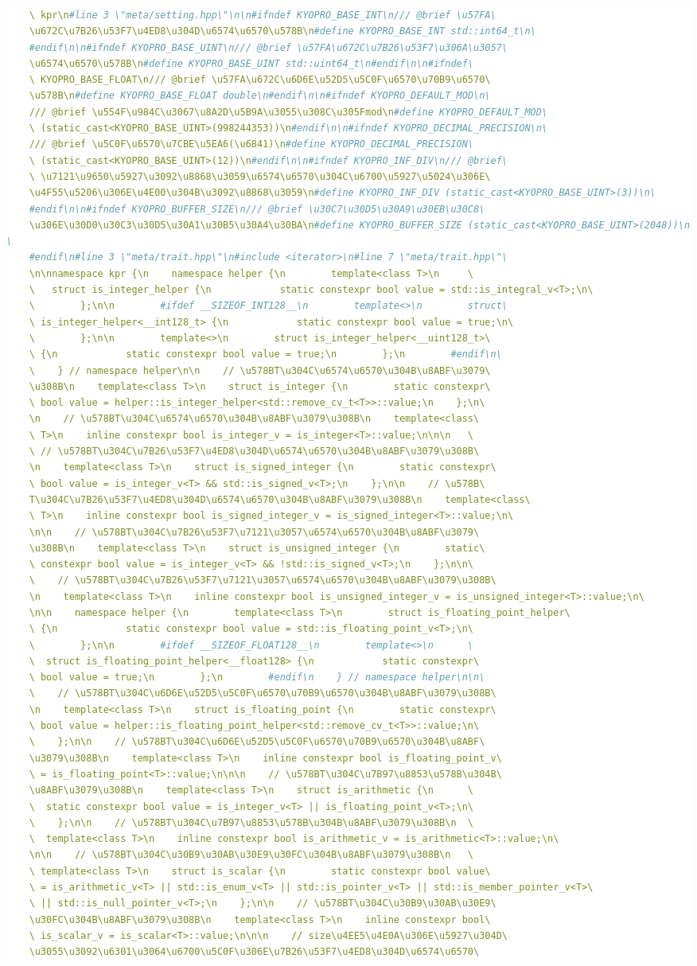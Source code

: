 ```yaml
    \ kpr\n#line 3 \"meta/setting.hpp\"\n\n#ifndef KYOPRO_BASE_INT\n/// @brief \u57FA\
    \u672C\u7B26\u53F7\u4ED8\u304D\u6574\u6570\u578B\n#define KYOPRO_BASE_INT std::int64_t\n\
    #endif\n\n#ifndef KYOPRO_BASE_UINT\n/// @brief \u57FA\u672C\u7B26\u53F7\u306A\u3057\
    \u6574\u6570\u578B\n#define KYOPRO_BASE_UINT std::uint64_t\n#endif\n\n#ifndef\
    \ KYOPRO_BASE_FLOAT\n/// @brief \u57FA\u672C\u6D6E\u52D5\u5C0F\u6570\u70B9\u6570\
    \u578B\n#define KYOPRO_BASE_FLOAT double\n#endif\n\n#ifndef KYOPRO_DEFAULT_MOD\n\
    /// @brief \u554F\u984C\u3067\u8A2D\u5B9A\u3055\u308C\u305Fmod\n#define KYOPRO_DEFAULT_MOD\
    \ (static_cast<KYOPRO_BASE_UINT>(998244353))\n#endif\n\n#ifndef KYOPRO_DECIMAL_PRECISION\n\
    /// @brief \u5C0F\u6570\u7CBE\u5EA6(\u6841)\n#define KYOPRO_DECIMAL_PRECISION\
    \ (static_cast<KYOPRO_BASE_UINT>(12))\n#endif\n\n#ifndef KYOPRO_INF_DIV\n/// @brief\
    \ \u7121\u9650\u5927\u3092\u8868\u3059\u6574\u6570\u304C\u6700\u5927\u5024\u306E\
    \u4F55\u5206\u306E\u4E00\u304B\u3092\u8868\u3059\n#define KYOPRO_INF_DIV (static_cast<KYOPRO_BASE_UINT>(3))\n\
    #endif\n\n#ifndef KYOPRO_BUFFER_SIZE\n/// @brief \u30C7\u30D5\u30A9\u30EB\u30C8\
    \u306E\u30D0\u30C3\u30D5\u30A1\u30B5\u30A4\u30BA\n#define KYOPRO_BUFFER_SIZE (static_cast<KYOPRO_BASE_UINT>(2048))\n\
    #endif\n#line 3 \"meta/trait.hpp\"\n#include <iterator>\n#line 7 \"meta/trait.hpp\"\
    \n\nnamespace kpr {\n    namespace helper {\n        template<class T>\n     \
    \   struct is_integer_helper {\n            static constexpr bool value = std::is_integral_v<T>;\n\
    \        };\n\n        #ifdef __SIZEOF_INT128__\n        template<>\n        struct\
    \ is_integer_helper<__int128_t> {\n            static constexpr bool value = true;\n\
    \        };\n\n        template<>\n        struct is_integer_helper<__uint128_t>\
    \ {\n            static constexpr bool value = true;\n        };\n        #endif\n\
    \    } // namespace helper\n\n    // \u578BT\u304C\u6574\u6570\u304B\u8ABF\u3079\
    \u308B\n    template<class T>\n    struct is_integer {\n        static constexpr\
    \ bool value = helper::is_integer_helper<std::remove_cv_t<T>>::value;\n    };\n\
    \n    // \u578BT\u304C\u6574\u6570\u304B\u8ABF\u3079\u308B\n    template<class\
    \ T>\n    inline constexpr bool is_integer_v = is_integer<T>::value;\n\n\n   \
    \ // \u578BT\u304C\u7B26\u53F7\u4ED8\u304D\u6574\u6570\u304B\u8ABF\u3079\u308B\
    \n    template<class T>\n    struct is_signed_integer {\n        static constexpr\
    \ bool value = is_integer_v<T> && std::is_signed_v<T>;\n    };\n\n    // \u578B\
    T\u304C\u7B26\u53F7\u4ED8\u304D\u6574\u6570\u304B\u8ABF\u3079\u308B\n    template<class\
    \ T>\n    inline constexpr bool is_signed_integer_v = is_signed_integer<T>::value;\n\
    \n\n    // \u578BT\u304C\u7B26\u53F7\u7121\u3057\u6574\u6570\u304B\u8ABF\u3079\
    \u308B\n    template<class T>\n    struct is_unsigned_integer {\n        static\
    \ constexpr bool value = is_integer_v<T> && !std::is_signed_v<T>;\n    };\n\n\
    \    // \u578BT\u304C\u7B26\u53F7\u7121\u3057\u6574\u6570\u304B\u8ABF\u3079\u308B\
    \n    template<class T>\n    inline constexpr bool is_unsigned_integer_v = is_unsigned_integer<T>::value;\n\
    \n\n    namespace helper {\n        template<class T>\n        struct is_floating_point_helper\
    \ {\n            static constexpr bool value = std::is_floating_point_v<T>;\n\
    \        };\n\n        #ifdef __SIZEOF_FLOAT128__\n        template<>\n      \
    \  struct is_floating_point_helper<__float128> {\n            static constexpr\
    \ bool value = true;\n        };\n        #endif\n    } // namespace helper\n\n\
    \    // \u578BT\u304C\u6D6E\u52D5\u5C0F\u6570\u70B9\u6570\u304B\u8ABF\u3079\u308B\
    \n    template<class T>\n    struct is_floating_point {\n        static constexpr\
    \ bool value = helper::is_floating_point_helper<std::remove_cv_t<T>>::value;\n\
    \    };\n\n    // \u578BT\u304C\u6D6E\u52D5\u5C0F\u6570\u70B9\u6570\u304B\u8ABF\
    \u3079\u308B\n    template<class T>\n    inline constexpr bool is_floating_point_v\
    \ = is_floating_point<T>::value;\n\n\n    // \u578BT\u304C\u7B97\u8853\u578B\u304B\
    \u8ABF\u3079\u308B\n    template<class T>\n    struct is_arithmetic {\n      \
    \  static constexpr bool value = is_integer_v<T> || is_floating_point_v<T>;\n\
    \    };\n\n    // \u578BT\u304C\u7B97\u8853\u578B\u304B\u8ABF\u3079\u308B\n  \
    \  template<class T>\n    inline constexpr bool is_arithmetic_v = is_arithmetic<T>::value;\n\
    \n\n    // \u578BT\u304C\u30B9\u30AB\u30E9\u30FC\u304B\u8ABF\u3079\u308B\n   \
    \ template<class T>\n    struct is_scalar {\n        static constexpr bool value\
    \ = is_arithmetic_v<T> || std::is_enum_v<T> || std::is_pointer_v<T> || std::is_member_pointer_v<T>\
    \ || std::is_null_pointer_v<T>;\n    };\n\n    // \u578BT\u304C\u30B9\u30AB\u30E9\
    \u30FC\u304B\u8ABF\u3079\u308B\n    template<class T>\n    inline constexpr bool\
    \ is_scalar_v = is_scalar<T>::value;\n\n\n    // size\u4EE5\u4E0A\u306E\u5927\u304D\
    \u3055\u3092\u6301\u3064\u6700\u5C0F\u306E\u7B26\u53F7\u4ED8\u304D\u6574\u6570\
```